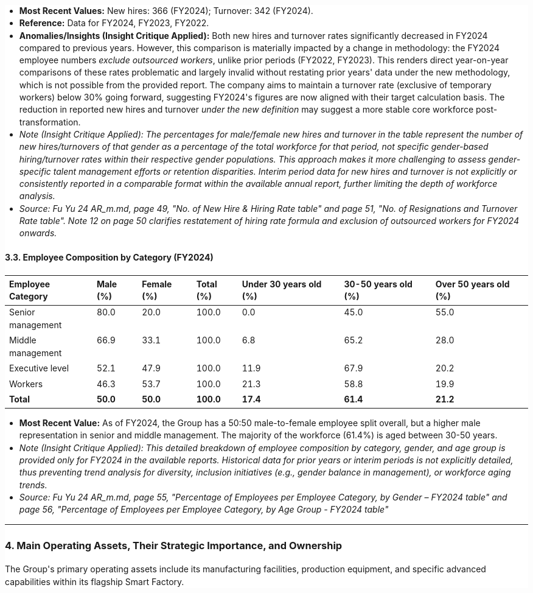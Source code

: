 *   **Most Recent Values:** New hires: 366 (FY2024); Turnover: 342 (FY2024).
*   **Reference:** Data for FY2024, FY2023, FY2022.
*   **Anomalies/Insights (Insight Critique Applied):** Both new hires and turnover rates significantly decreased in FY2024 compared to previous years. However, this comparison is materially impacted by a change in methodology: the FY2024 employee numbers *exclude outsourced workers*, unlike prior periods (FY2022, FY2023). This renders direct year-on-year comparisons of these rates problematic and largely invalid without restating prior years' data under the new methodology, which is not possible from the provided report. The company aims to maintain a turnover rate (exclusive of temporary workers) below 30% going forward, suggesting FY2024's figures are now aligned with their target calculation basis. The reduction in reported new hires and turnover *under the new definition* may suggest a more stable core workforce post-transformation.
*   *Note (Insight Critique Applied): The percentages for male/female new hires and turnover in the table represent the number of new hires/turnovers of that gender as a percentage of the *total* workforce for that period, not specific gender-based hiring/turnover rates within their respective gender populations. This approach makes it more challenging to assess gender-specific talent management efforts or retention disparities. Interim period data for new hires and turnover is not explicitly or consistently reported in a comparable format within the available annual report, further limiting the depth of workforce analysis.*
*   *Source: Fu Yu 24 AR_m.md, page 49, "No. of New Hire & Hiring Rate table" and page 51, "No. of Resignations and Turnover Rate table". Note 12 on page 50 clarifies restatement of hiring rate formula and exclusion of outsourced workers for FY2024 onwards.*

#### **3.3. Employee Composition by Category (FY2024)**

| Employee Category | Male (%) | Female (%) | Total (%) | Under 30 years old (%) | 30-50 years old (%) | Over 50 years old (%) |
| :------------------ | :------- | :--------- | :-------- | :--------------------- | :------------------ | :-------------------- |
| Senior management | 80.0 | 20.0 | 100.0 | 0.0 | 45.0 | 55.0 |
| Middle management | 66.9 | 33.1 | 100.0 | 6.8 | 65.2 | 28.0 |
| Executive level | 52.1 | 47.9 | 100.0 | 11.9 | 67.9 | 20.2 |
| Workers | 46.3 | 53.7 | 100.0 | 21.3 | 58.8 | 19.9 |
| **Total** | **50.0** | **50.0** | **100.0** | **17.4** | **61.4** | **21.2** |

*   **Most Recent Value:** As of FY2024, the Group has a 50:50 male-to-female employee split overall, but a higher male representation in senior and middle management. The majority of the workforce (61.4%) is aged between 30-50 years.
*   *Note (Insight Critique Applied): This detailed breakdown of employee composition by category, gender, and age group is provided only for FY2024 in the available reports. Historical data for prior years or interim periods is not explicitly detailed, thus preventing trend analysis for diversity, inclusion initiatives (e.g., gender balance in management), or workforce aging trends.*
*   *Source: Fu Yu 24 AR_m.md, page 55, "Percentage of Employees per Employee Category, by Gender – FY2024 table" and page 56, "Percentage of Employees per Employee Category, by Age Group - FY2024 table"*

---

### **4. Main Operating Assets, Their Strategic Importance, and Ownership**

The Group's primary operating assets include its manufacturing facilities, production equipment, and specific advanced capabilities within its flagship Smart Factory.
